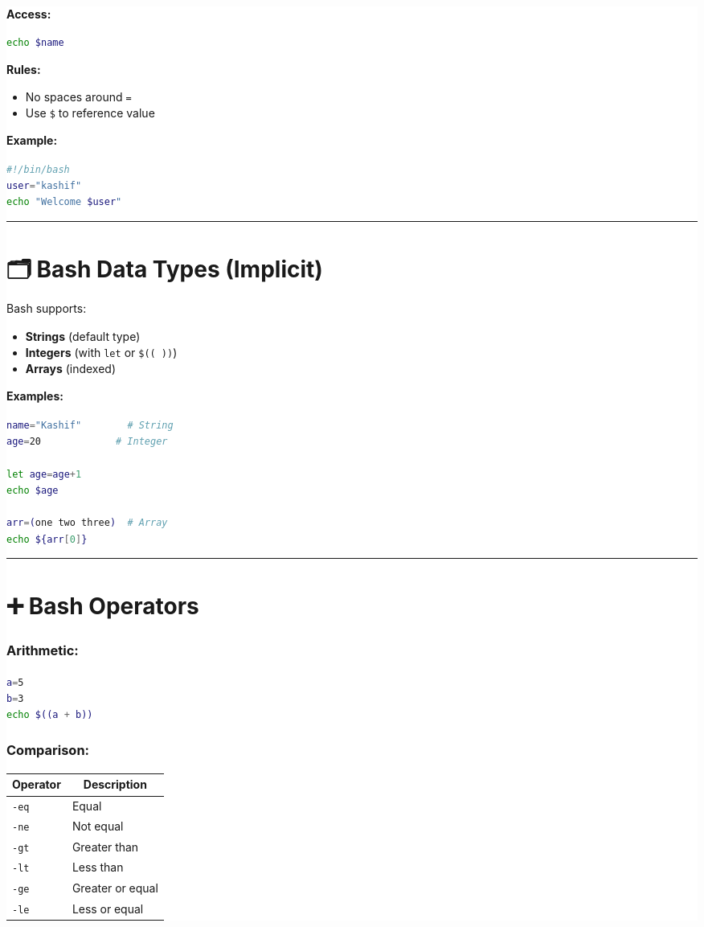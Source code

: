 **Access:**
```bash
echo $name
```

**Rules:**
- No spaces around `=`
- Use `$` to reference value

**Example:**
```bash
#!/bin/bash
user="kashif"
echo "Welcome $user"
```

---

# 🗂️ Bash Data Types (Implicit)

Bash supports:

- **Strings** (default type)
- **Integers** (with `let` or `$(( ))`)
- **Arrays** (indexed)

**Examples:**
```bash
name="Kashif"        # String
age=20             # Integer

let age=age+1
echo $age

arr=(one two three)  # Array
echo ${arr[0]}
```

---

# ➕ Bash Operators

### Arithmetic:
```bash
a=5
b=3
echo $((a + b))
```

### Comparison:
| Operator | Description       |
|----------|-------------------|
| `-eq`    | Equal              |
| `-ne`    | Not equal          |
| `-gt`    | Greater than       |
| `-lt`    | Less than          |
| `-ge`    | Greater or equal   |
| `-le`    | Less or equal      |
